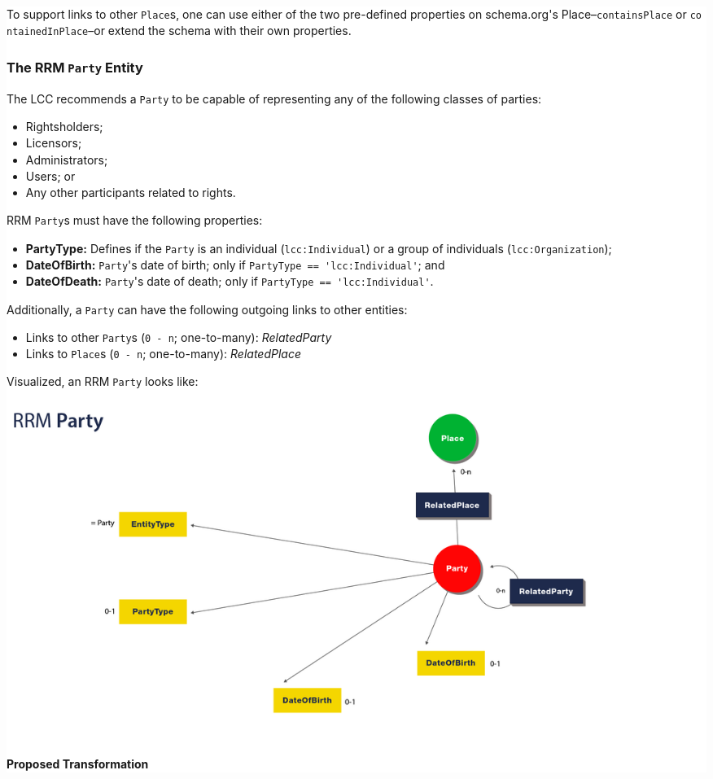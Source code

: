 To support links to other `Place`s, one can use either of the two pre-defined properties on
schema.org's Place–`containsPlace` or `containedInPlace`–or extend the schema with their own
properties.


### The RRM `Party` Entity

The LCC recommends a `Party` to be capable of representing any of the following classes of parties:

- Rightsholders;
- Licensors;
- Administrators;
- Users; or
- Any other participants related to rights.


RRM `Party`s must have the following properties:

- **PartyType:** Defines if the `Party` is an individual (`lcc:Individual`) or a group of
  individuals (`lcc:Organization`);
- **DateOfBirth:** `Party`'s date of birth; only if `PartyType == 'lcc:Individual'`; and
- **DateOfDeath:** `Party`'s date of death; only if `PartyType == 'lcc:Individual'`.


Additionally, a `Party` can have the following outgoing links to other entities:

- Links to other `Party`s (`0 - n`; one-to-many): *RelatedParty*
- Links to `Place`s (`0 - n`; one-to-many): *RelatedPlace*


Visualized, an RRM `Party` looks like:


![](media/rrmparty.png)


#### Proposed Transformation
